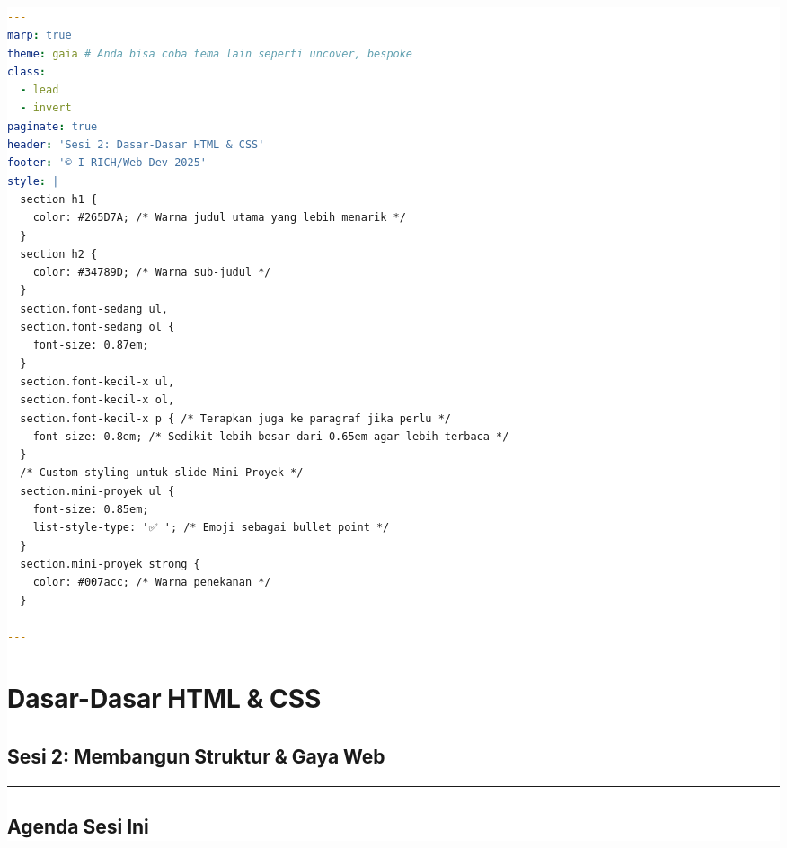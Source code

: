 ```yaml
---
marp: true
theme: gaia # Anda bisa coba tema lain seperti uncover, bespoke
class:
  - lead
  - invert
paginate: true
header: 'Sesi 2: Dasar-Dasar HTML & CSS'
footer: '© I-RICH/Web Dev 2025'
style: |
  section h1 {
    color: #265D7A; /* Warna judul utama yang lebih menarik */
  }
  section h2 {
    color: #34789D; /* Warna sub-judul */
  }
  section.font-sedang ul,
  section.font-sedang ol {
    font-size: 0.87em;
  }
  section.font-kecil-x ul,
  section.font-kecil-x ol,
  section.font-kecil-x p { /* Terapkan juga ke paragraf jika perlu */
    font-size: 0.8em; /* Sedikit lebih besar dari 0.65em agar lebih terbaca */
  }
  /* Custom styling untuk slide Mini Proyek */
  section.mini-proyek ul {
    font-size: 0.85em;
    list-style-type: '✅ '; /* Emoji sebagai bullet point */
  }
  section.mini-proyek strong {
    color: #007acc; /* Warna penekanan */
  }

---
```






# Dasar-Dasar HTML & CSS
## Sesi 2: Membangun Struktur & Gaya Web

---



## Agenda Sesi Ini
